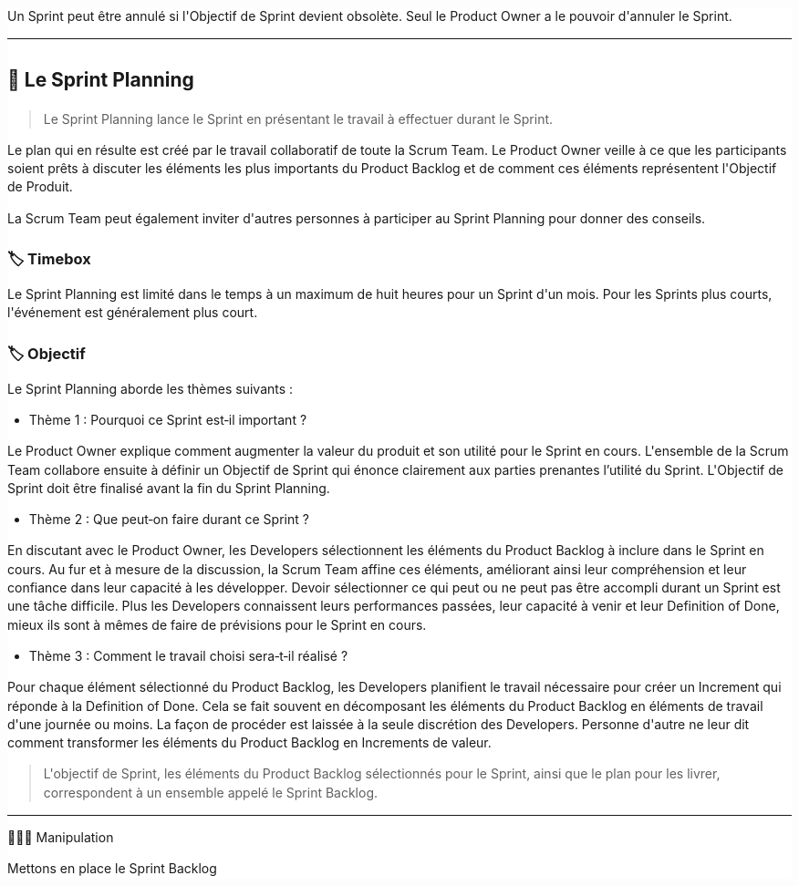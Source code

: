 Un Sprint peut être annulé si l'Objectif de Sprint devient obsolète. Seul le Product Owner a le pouvoir d'annuler le Sprint.

___

## 📑 Le Sprint Planning

> Le Sprint Planning lance le Sprint en présentant le travail à effectuer durant le Sprint. 

Le plan qui en résulte est créé par le travail collaboratif de toute la Scrum Team.
Le Product Owner veille à ce que les participants soient prêts à discuter les éléments les plus importants du Product Backlog et de comment ces éléments représentent l'Objectif de Produit.

 La Scrum Team peut également inviter d'autres personnes à participer au Sprint Planning pour donner des conseils.

### 🏷️ **Timebox**

Le Sprint Planning est limité dans le temps à un maximum de huit heures pour un Sprint d'un mois. Pour les Sprints plus courts, l'événement est généralement plus court.

### 🏷️ **Objectif**

Le Sprint Planning aborde les thèmes suivants :

* Thème 1 : Pourquoi ce Sprint est‐il important ?

Le Product Owner explique comment augmenter la valeur du produit et son utilité pour le Sprint en cours. L'ensemble de la Scrum Team collabore ensuite à définir un Objectif de Sprint qui énonce clairement aux parties prenantes l’utilité du Sprint. L'Objectif de Sprint doit être finalisé avant la fin du Sprint Planning.

* Thème 2 : Que peut‐on faire durant ce Sprint ?

En discutant avec le Product Owner, les Developers sélectionnent les éléments du Product Backlog à inclure dans le Sprint en cours. Au fur et à mesure de la discussion, la Scrum Team affine ces éléments, améliorant ainsi leur compréhension et leur confiance dans leur capacité à les développer. Devoir sélectionner ce qui peut ou ne peut pas être accompli durant un Sprint est une tâche difficile. Plus les Developers connaissent leurs performances passées, leur capacité à venir et leur Definition of Done, mieux ils sont à mêmes de faire de prévisions pour le Sprint en cours.

* Thème 3 : Comment le travail choisi sera‐t‐il réalisé ?

Pour chaque élément sélectionné du Product Backlog, les Developers planifient le travail nécessaire pour créer un Increment qui réponde à la Definition of Done. Cela se fait souvent en décomposant les éléments du Product Backlog en éléments de travail d'une journée ou moins. La façon de procéder est laissée à la seule discrétion des Developers. Personne d'autre ne leur dit comment transformer les éléments du Product Backlog en Increments de valeur. 

> L'objectif de Sprint, les éléments du Product Backlog sélectionnés pour le Sprint, ainsi que le plan pour les livrer, correspondent à un ensemble appelé le Sprint Backlog.

___

👨🏻‍💻 Manipulation

Mettons en place le Sprint Backlog
